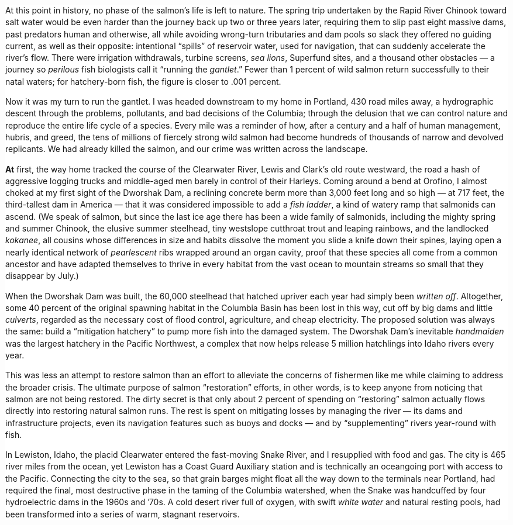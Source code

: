 At this point in history, no phase of the salmon’s life is left to nature. The spring trip undertaken by the Rapid River Chinook toward salt water would be even harder than the journey back up two or three years later, requiring them to slip past eight massive dams, past predators human and otherwise, all while avoiding wrong-turn tributaries and dam pools so slack they offered no guiding current, as well as their opposite: intentional “spills” of reservoir water, used for navigation, that can suddenly accelerate the river’s flow. There were irrigation withdrawals, turbine screens, *sea lions*, Superfund sites, and a thousand other obstacles — a journey so *perilous* fish biologists call it “running the *gantlet*.” Fewer than 1 percent of wild salmon return successfully to their natal waters; for hatchery-born fish, the figure is closer to .001 percent.

Now it was my turn to run the gantlet. I was headed downstream to my home in Portland, 430 road miles away, a hydrographic descent through the problems, pollutants, and bad decisions of the Columbia; through the delusion that we can control nature and reproduce the entire life cycle of a species. Every mile was a reminder of how, after a century and a half of human management, hubris, and greed, the tens of millions of fiercely strong wild salmon had become hundreds of thousands of narrow and devolved replicants. We had already killed the salmon, and our crime was written across the landscape.

**At** first, the way home tracked the course of the Clearwater River, Lewis and Clark’s old route westward, the road a hash of aggressive logging trucks and middle-aged men barely in control of their Harleys. Coming around a bend at Orofino, I almost choked at my first sight of the Dworshak Dam, a reclining concrete berm more than 3,000 feet long and so high — at 717 feet, the third-tallest dam in America — that it was considered impossible to add a *fish ladder*, a kind of watery ramp that salmonids can ascend. (We speak of salmon, but since the last ice age there has been a wide family of salmonids, including the mighty spring and summer Chinook, the elusive summer steelhead, tiny westslope cutthroat trout and leaping rainbows, and the landlocked *kokanee*, all cousins whose differences in size and habits dissolve the moment you slide a knife down their spines, laying open a nearly identical network of *pearlescent* ribs wrapped around an organ cavity, proof that these species all come from a common ancestor and have adapted themselves to thrive in every habitat from the vast ocean to mountain streams so small that they disappear by July.)

When the Dworshak Dam was built, the 60,000 steelhead that hatched upriver each year had simply been *written off*. Altogether, some 40 percent of the original spawning habitat in the Columbia Basin has been lost in this way, cut off by big dams and little *culverts*, regarded as the necessary cost of flood control, agriculture, and cheap electricity. The proposed solution was always the same: build a “mitigation hatchery” to pump more fish into the damaged system. The Dworshak Dam’s inevitable *handmaiden* was the largest hatchery in the Pacific Northwest, a complex that now helps release 5 million hatchlings into Idaho rivers every year.

This was less an attempt to restore salmon than an effort to alleviate the concerns of fishermen like me while claiming to address the broader crisis. The ultimate purpose of salmon “restoration” efforts, in other words, is to keep anyone from noticing that salmon are not being restored. The dirty secret is that only about 2 percent of spending on “restoring” salmon actually flows directly into restoring natural salmon runs. The rest is spent on mitigating losses by managing the river — its dams and infrastructure projects, even its navigation features such as buoys and docks — and by “supplementing” rivers year-round with fish.

In Lewiston, Idaho, the placid Clearwater entered the fast-moving Snake River, and I resupplied with food and gas. The city is 465 river miles from the ocean, yet Lewiston has a Coast Guard Auxiliary station and is technically an oceangoing port with access to the Pacific. Connecting the city to the sea, so that grain barges might float all the way down to the terminals near Portland, had required the final, most destructive phase in the taming of the Columbia watershed, when the Snake was handcuffed by four hydroelectric dams in the 1960s and ’70s. A cold desert river full of oxygen, with swift *white water* and natural resting pools, had been transformed into a series of warm, stagnant reservoirs.

